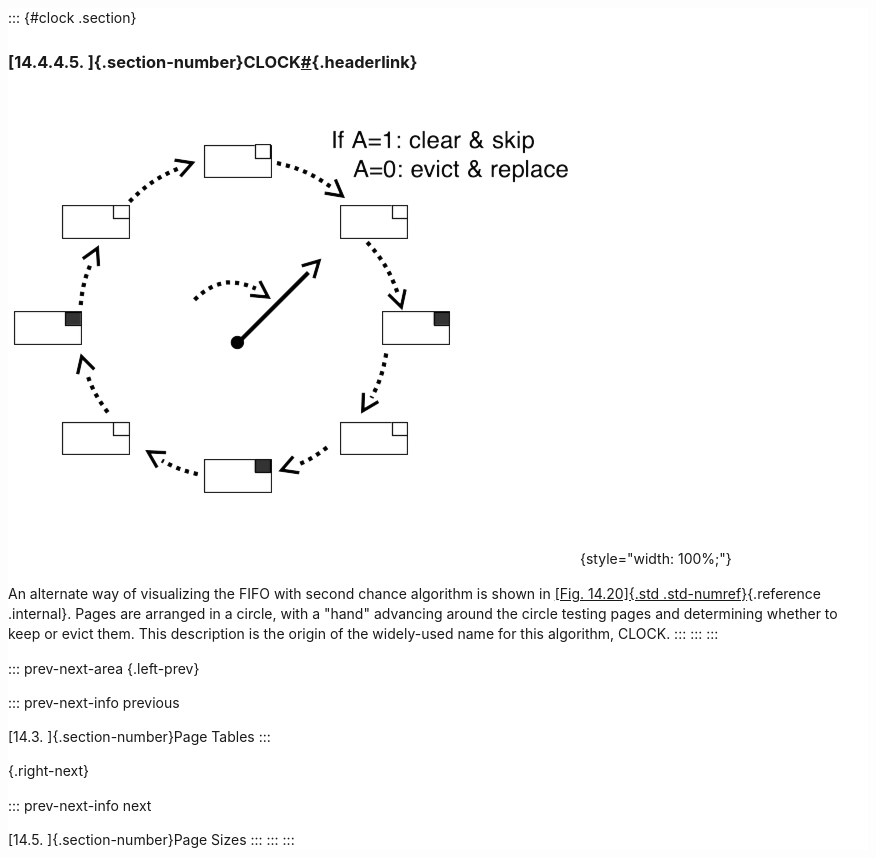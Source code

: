 ::: {#clock .section}
### [14.4.4.5. ]{.section-number}CLOCK[\#](#clock "Link to this heading"){.headerlink}

![[Fig. 14.20 ]{.caption-number}[Example of the CLOCK algorithm for page replacement]{.caption-text}[\#](#fig-vm-pic112 "Link to this image"){.headerlink}](../_images/virt-mem-pic112.png){style="width: 100%;"}

An alternate way of visualizing the FIFO with second chance algorithm is shown in [[Fig. 14.20]{.std .std-numref}](#fig-vm-pic112){.reference .internal}. Pages are arranged in a circle, with a "hand" advancing around the circle testing pages and determining whether to keep or evict them. This description is the origin of the widely-used name for this algorithm, CLOCK.
:::
:::
:::

::: prev-next-area
[](page-tables.html "previous page"){.left-prev}

::: prev-next-info
previous

[14.3. ]{.section-number}Page Tables
:::

[](page-size.html "next page"){.right-next}

::: prev-next-info
next

[14.5. ]{.section-number}Page Sizes
:::
:::
:::
